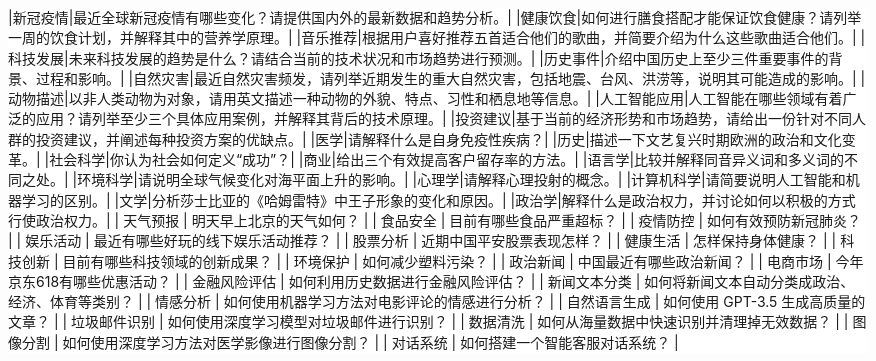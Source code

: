 |新冠疫情|最近全球新冠疫情有哪些变化？请提供国内外的最新数据和趋势分析。|
|健康饮食|如何进行膳食搭配才能保证饮食健康？请列举一周的饮食计划，并解释其中的营养学原理。|
|音乐推荐|根据用户喜好推荐五首适合他们的歌曲，并简要介绍为什么这些歌曲适合他们。|
|科技发展|未来科技发展的趋势是什么？请结合当前的技术状况和市场趋势进行预测。|
|历史事件|介绍中国历史上至少三件重要事件的背景、过程和影响。|
|自然灾害|最近自然灾害频发，请列举近期发生的重大自然灾害，包括地震、台风、洪涝等，说明其可能造成的影响。|
|动物描述|以非人类动物为对象，请用英文描述一种动物的外貌、特点、习性和栖息地等信息。|
|人工智能应用|人工智能在哪些领域有着广泛的应用？请列举至少三个具体应用案例，并解释其背后的技术原理。|
|投资建议|基于当前的经济形势和市场趋势，请给出一份针对不同人群的投资建议，并阐述每种投资方案的优缺点。|
|医学|请解释什么是自身免疫性疾病？|
|历史|描述一下文艺复兴时期欧洲的政治和文化变革。|
|社会科学|你认为社会如何定义“成功”？|
|商业|给出三个有效提高客户留存率的方法。|
|语言学|比较并解释同音异义词和多义词的不同之处。|
|环境科学|请说明全球气候变化对海平面上升的影响。|
|心理学|请解释心理投射的概念。|
|计算机科学|请简要说明人工智能和机器学习的区别。|
|文学|分析莎士比亚的《哈姆雷特》中王子形象的变化和原因。|
|政治学|解释什么是政治权力，并讨论如何以积极的方式行使政治权力。|
| 天气预报                                 | 明天早上北京的天气如何？                                                                                                                        |
| 食品安全                                 | 目前有哪些食品严重超标？                                                                                                                        |
| 疫情防控                                 | 如何有效预防新冠肺炎？                                                                                                                         |
| 娱乐活动                                 | 最近有哪些好玩的线下娱乐活动推荐？                                                                                                                |
| 股票分析                                 | 近期中国平安股票表现怎样？                                                                                                                                              |
| 健康生活                                 | 怎样保持身体健康？                                                                                                                              |
| 科技创新                                 | 目前有哪些科技领域的创新成果？                                                                                                                     |
| 环境保护                                 | 如何减少塑料污染？                                                                                                                              |
| 政治新闻                                 | 中国最近有哪些政治新闻？                                                                                                                          |
| 电商市场                                 | 今年京东618有哪些优惠活动？                                                                                                                      |
| 金融风险评估 | 如何利用历史数据进行金融风险评估？ |
| 新闻文本分类 | 如何将新闻文本自动分类成政治、经济、体育等类别？ |
| 情感分析 | 如何使用机器学习方法对电影评论的情感进行分析？ |
| 自然语言生成 | 如何使用 GPT-3.5 生成高质量的文章？ |
| 垃圾邮件识别 | 如何使用深度学习模型对垃圾邮件进行识别？ |
| 数据清洗 | 如何从海量数据中快速识别并清理掉无效数据？ |
| 图像分割 | 如何使用深度学习方法对医学影像进行图像分割？ |
| 对话系统 | 如何搭建一个智能客服对话系统？ |